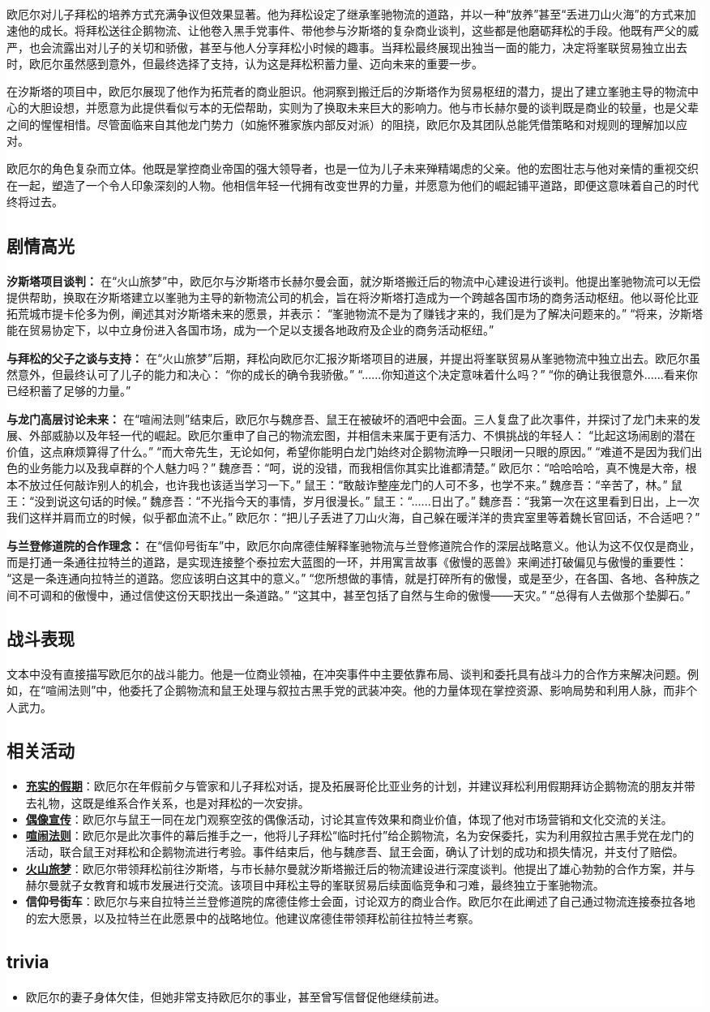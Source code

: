 欧厄尔对儿子拜松的培养方式充满争议但效果显著。他为拜松设定了继承峯驰物流的道路，并以一种“放养”甚至“丢进刀山火海”的方式来加速他的成长。将拜松送往企鹅物流、让他卷入黑手党事件、带他参与汐斯塔的复杂商业谈判，这些都是他磨砺拜松的手段。他既有严父的威严，也会流露出对儿子的关切和骄傲，甚至与他人分享拜松小时候的趣事。当拜松最终展现出独当一面的能力，决定将峯联贸易独立出去时，欧厄尔虽然感到意外，但最终选择了支持，认为这是拜松积蓄力量、迈向未来的重要一步。

在汐斯塔的项目中，欧厄尔展现了他作为拓荒者的商业胆识。他洞察到搬迁后的汐斯塔作为贸易枢纽的潜力，提出了建立峯驰主导的物流中心的大胆设想，并愿意为此提供看似亏本的无偿帮助，实则为了换取未来巨大的影响力。他与市长赫尔曼的谈判既是商业的较量，也是父辈之间的惺惺相惜。尽管面临来自其他龙门势力（如施怀雅家族内部反对派）的阻挠，欧厄尔及其团队总能凭借策略和对规则的理解加以应对。

欧厄尔的角色复杂而立体。他既是掌控商业帝国的强大领导者，也是一位为儿子未来殚精竭虑的父亲。他的宏图壮志与他对亲情的重视交织在一起，塑造了一个令人印象深刻的人物。他相信年轻一代拥有改变世界的力量，并愿意为他们的崛起铺平道路，即便这意味着自己的时代终将过去。
## 剧情高光
**汐斯塔项目谈判：**
在“火山旅梦”中，欧厄尔与汐斯塔市长赫尔曼会面，就汐斯塔搬迁后的物流中心建设进行谈判。他提出峯驰物流可以无偿提供帮助，换取在汐斯塔建立以峯驰为主导的新物流公司的机会，旨在将汐斯塔打造成为一个跨越各国市场的商务活动枢纽。他以哥伦比亚拓荒城市提卡伦多为例，阐述其对汐斯塔未来的愿景，并表示：
“峯驰物流不是为了赚钱才来的，我们是为了解决问题来的。”
“将来，汐斯塔能在贸易协定下，以中立身份进入各国市场，成为一个足以支援各地政府及企业的商务活动枢纽。”

**与拜松的父子之谈与支持：**
在“火山旅梦”后期，拜松向欧厄尔汇报汐斯塔项目的进展，并提出将峯联贸易从峯驰物流中独立出去。欧厄尔虽然意外，但最终认可了儿子的能力和决心：
“你的成长的确令我骄傲。”
“......你知道这个决定意味着什么吗？”
“你的确让我很意外......看来你已经积蓄了足够的力量。”

**与龙门高层讨论未来：**
在“喧闹法则”结束后，欧厄尔与魏彦吾、鼠王在被破坏的酒吧中会面。三人复盘了此次事件，并探讨了龙门未来的发展、外部威胁以及年轻一代的崛起。欧厄尔重申了自己的物流宏图，并相信未来属于更有活力、不惧挑战的年轻人：
“比起这场闹剧的潜在价值，这点麻烦算得了什么。”
“而大帝先生，无论如何，希望你能明白龙门始终对企鹅物流睁一只眼闭一只眼的原因。”
“难道不是因为我们出色的业务能力以及我卓群的个人魅力吗？”
魏彦吾：“呵，说的没错，而我相信你其实比谁都清楚。”
欧厄尔：“哈哈哈哈，真不愧是大帝，根本不放过任何敲诈别人的机会，也许我也该适当学习一下。”
鼠王：“敢敲诈整座龙门的人可不多，也学不来。”
魏彦吾：“辛苦了，林。”
鼠王：“没到说这句话的时候。”
魏彦吾：“不光指今天的事情，岁月很漫长。”
鼠王：“......日出了。”
魏彦吾：“我第一次在这里看到日出，上一次我们这样并肩而立的时候，似乎都血流不止。”
欧厄尔：“把儿子丢进了刀山火海，自己躲在暖洋洋的贵宾室里等着魏长官回话，不合适吧？”

**与兰登修道院的合作理念：**
在“信仰号街车”中，欧厄尔向席德佳解释峯驰物流与兰登修道院合作的深层战略意义。他认为这不仅仅是商业，而是打通一条通往拉特兰的道路，是实现连接整个泰拉宏大蓝图的一环，并用寓言故事《傲慢的恶兽》来阐述打破偏见与傲慢的重要性：
“这是一条连通向拉特兰的道路。您应该明白这其中的意义。”
“您所想做的事情，就是打碎所有的傲慢，或是至少，在各国、各地、各种族之间不可调和的傲慢中，通过信使这份天职找出一条道路。”
“这其中，甚至包括了自然与生命的傲慢——天灾。”
“总得有人去做那个垫脚石。”
## 战斗表现
文本中没有直接描写欧厄尔的战斗能力。他是一位商业领袖，在冲突事件中主要依靠布局、谈判和委托具有战斗力的合作方来解决问题。例如，在“喧闹法则”中，他委托了企鹅物流和鼠王处理与叙拉古黑手党的武装冲突。他的力量体现在掌控资源、影响局势和利用人脉，而非个人武力。
## 相关活动
-   **[充实的假期](../stories/story_bison_set_1.md)**：欧厄尔在年假前夕与管家和儿子拜松对话，提及拓展哥伦比亚业务的计划，并建议拜松利用假期拜访企鹅物流的朋友并带去礼物，这既是维系合作关系，也是对拜松的一次安排。
-   **[偶像宣传](../stories/story_archet_set_1.md)**：欧厄尔与鼠王一同在龙门观察空弦的偶像活动，讨论其宣传效果和商业价值，体现了他对市场营销和文化交流的关注。
-   **[喧闹法则](../stories/act5d0.md)**：欧厄尔是此次事件的幕后推手之一，他将儿子拜松“临时托付”给企鹅物流，名为安保委托，实为利用叙拉古黑手党在龙门的活动，联合鼠王对拜松和企鹅物流进行考验。事件结束后，他与魏彦吾、鼠王会面，确认了计划的成功和损失情况，并支付了赔偿。
-   **[火山旅梦](../stories/act27side.md)**：欧厄尔带领拜松前往汐斯塔，与市长赫尔曼就汐斯塔搬迁后的物流建设进行深度谈判。他提出了雄心勃勃的合作方案，并与赫尔曼就子女教育和城市发展进行交流。该项目中拜松主导的峯联贸易后续面临竞争和刁难，最终独立于峯驰物流。
-   **信仰号街车**：欧厄尔与来自拉特兰兰登修道院的席德佳修士会面，讨论双方的商业合作。欧厄尔在此阐述了自己通过物流连接泰拉各地的宏大愿景，以及拉特兰在此愿景中的战略地位。他建议席德佳带领拜松前往拉特兰考察。
## trivia
*   欧厄尔的妻子身体欠佳，但她非常支持欧厄尔的事业，甚至曾写信督促他继续前进。